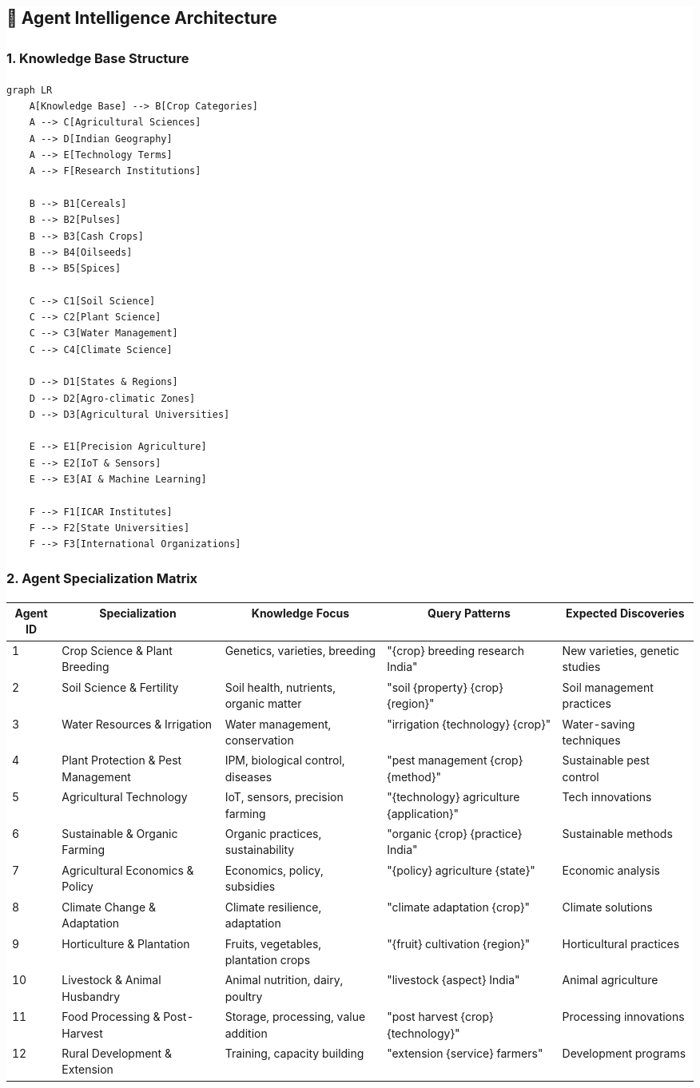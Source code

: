 ## 🧠 Agent Intelligence Architecture

### 1. Knowledge Base Structure

```mermaid
graph LR
    A[Knowledge Base] --> B[Crop Categories]
    A --> C[Agricultural Sciences]
    A --> D[Indian Geography]
    A --> E[Technology Terms]
    A --> F[Research Institutions]
    
    B --> B1[Cereals]
    B --> B2[Pulses]
    B --> B3[Cash Crops]
    B --> B4[Oilseeds]
    B --> B5[Spices]
    
    C --> C1[Soil Science]
    C --> C2[Plant Science]
    C --> C3[Water Management]
    C --> C4[Climate Science]
    
    D --> D1[States & Regions]
    D --> D2[Agro-climatic Zones]
    D --> D3[Agricultural Universities]
    
    E --> E1[Precision Agriculture]
    E --> E2[IoT & Sensors]
    E --> E3[AI & Machine Learning]
    
    F --> F1[ICAR Institutes]
    F --> F2[State Universities]
    F --> F3[International Organizations]
```

### 2. Agent Specialization Matrix

| Agent ID | Specialization | Knowledge Focus | Query Patterns | Expected Discoveries |
|----------|----------------|-----------------|----------------|---------------------|
| 1 | Crop Science & Plant Breeding | Genetics, varieties, breeding | "{crop} breeding research India" | New varieties, genetic studies |
| 2 | Soil Science & Fertility | Soil health, nutrients, organic matter | "soil {property} {crop} {region}" | Soil management practices |
| 3 | Water Resources & Irrigation | Water management, conservation | "irrigation {technology} {crop}" | Water-saving techniques |
| 4 | Plant Protection & Pest Management | IPM, biological control, diseases | "pest management {crop} {method}" | Sustainable pest control |
| 5 | Agricultural Technology | IoT, sensors, precision farming | "{technology} agriculture {application}" | Tech innovations |
| 6 | Sustainable & Organic Farming | Organic practices, sustainability | "organic {crop} {practice} India" | Sustainable methods |
| 7 | Agricultural Economics & Policy | Economics, policy, subsidies | "{policy} agriculture {state}" | Economic analysis |
| 8 | Climate Change & Adaptation | Climate resilience, adaptation | "climate adaptation {crop}" | Climate solutions |
| 9 | Horticulture & Plantation | Fruits, vegetables, plantation crops | "{fruit} cultivation {region}" | Horticultural practices |
| 10 | Livestock & Animal Husbandry | Animal nutrition, dairy, poultry | "livestock {aspect} India" | Animal agriculture |
| 11 | Food Processing & Post-Harvest | Storage, processing, value addition | "post harvest {crop} {technology}" | Processing innovations |
| 12 | Rural Development & Extension | Training, capacity building | "extension {service} farmers" | Development programs |
